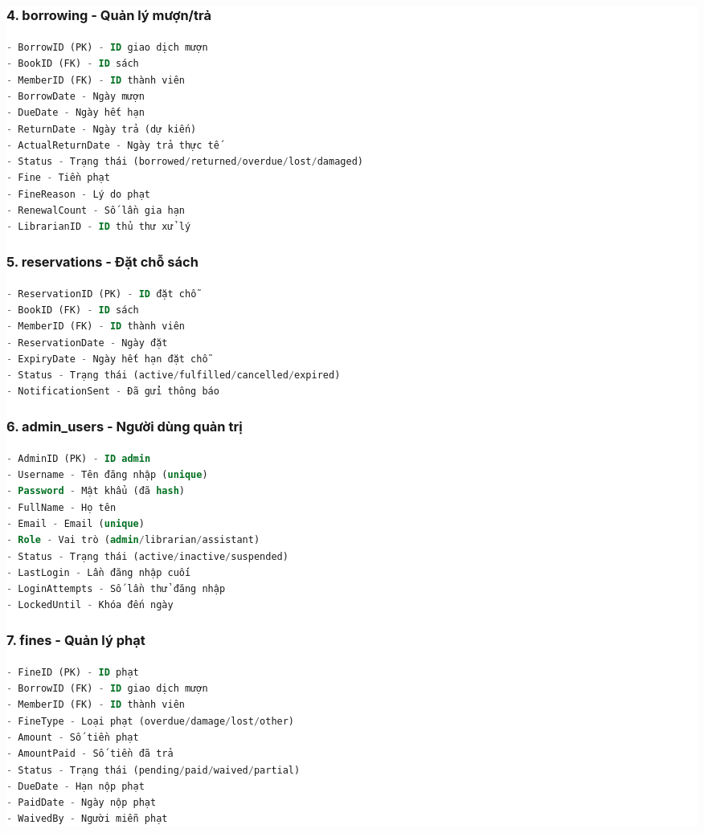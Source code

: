 ### 4. **borrowing** - Quản lý mượn/trả
```sql
- BorrowID (PK) - ID giao dịch mượn
- BookID (FK) - ID sách
- MemberID (FK) - ID thành viên
- BorrowDate - Ngày mượn
- DueDate - Ngày hết hạn
- ReturnDate - Ngày trả (dự kiến)
- ActualReturnDate - Ngày trả thực tế
- Status - Trạng thái (borrowed/returned/overdue/lost/damaged)
- Fine - Tiền phạt
- FineReason - Lý do phạt
- RenewalCount - Số lần gia hạn
- LibrarianID - ID thủ thư xử lý
```

### 5. **reservations** - Đặt chỗ sách
```sql
- ReservationID (PK) - ID đặt chỗ
- BookID (FK) - ID sách
- MemberID (FK) - ID thành viên
- ReservationDate - Ngày đặt
- ExpiryDate - Ngày hết hạn đặt chỗ
- Status - Trạng thái (active/fulfilled/cancelled/expired)
- NotificationSent - Đã gửi thông báo
```

### 6. **admin_users** - Người dùng quản trị
```sql
- AdminID (PK) - ID admin
- Username - Tên đăng nhập (unique)
- Password - Mật khẩu (đã hash)
- FullName - Họ tên
- Email - Email (unique)
- Role - Vai trò (admin/librarian/assistant)
- Status - Trạng thái (active/inactive/suspended)
- LastLogin - Lần đăng nhập cuối
- LoginAttempts - Số lần thử đăng nhập
- LockedUntil - Khóa đến ngày
```

### 7. **fines** - Quản lý phạt
```sql
- FineID (PK) - ID phạt
- BorrowID (FK) - ID giao dịch mượn
- MemberID (FK) - ID thành viên
- FineType - Loại phạt (overdue/damage/lost/other)
- Amount - Số tiền phạt
- AmountPaid - Số tiền đã trả
- Status - Trạng thái (pending/paid/waived/partial)
- DueDate - Hạn nộp phạt
- PaidDate - Ngày nộp phạt
- WaivedBy - Người miễn phạt
```
